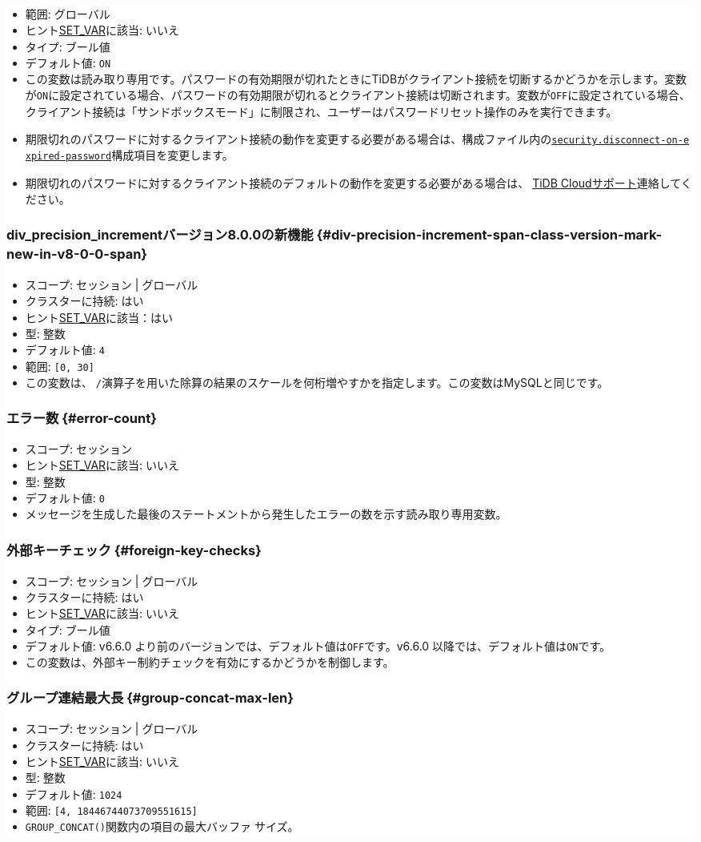 -   範囲: グローバル
-   ヒント[SET_VAR](/optimizer-hints.md#set_varvar_namevar_value)に該当: いいえ
-   タイプ: ブール値
-   デフォルト値: `ON`
-   この変数は読み取り専用です。パスワードの有効期限が切れたときにTiDBがクライアント接続を切断するかどうかを示します。変数が`ON`に設定されている場合、パスワードの有効期限が切れるとクライアント接続は切断されます。変数が`OFF`に設定されている場合、クライアント接続は「サンドボックスモード」に制限され、ユーザーはパスワードリセット操作のみを実行できます。

<CustomContent platform="tidb">

-   期限切れのパスワードに対するクライアント接続の動作を変更する必要がある場合は、構成ファイル内の[`security.disconnect-on-expired-password`](/tidb-configuration-file.md#disconnect-on-expired-password-new-in-v650)構成項目を変更します。

</CustomContent>

<CustomContent platform="tidb-cloud">

-   期限切れのパスワードに対するクライアント接続のデフォルトの動作を変更する必要がある場合は、 [TiDB Cloudサポート](/tidb-cloud/tidb-cloud-support.md)連絡してください。

</CustomContent>

### div_precision_increment<span class="version-mark">バージョン8.0.0の新機能</span> {#div-precision-increment-span-class-version-mark-new-in-v8-0-0-span}

-   スコープ: セッション | グローバル
-   クラスターに持続: はい
-   ヒント[SET_VAR](/optimizer-hints.md#set_varvar_namevar_value)に該当：はい
-   型: 整数
-   デフォルト値: `4`
-   範囲: `[0, 30]`
-   この変数は、 `/`演算子を用いた除算の結果のスケールを何桁増やすかを指定します。この変数はMySQLと同じです。

### エラー数 {#error-count}

-   スコープ: セッション
-   ヒント[SET_VAR](/optimizer-hints.md#set_varvar_namevar_value)に該当: いいえ
-   型: 整数
-   デフォルト値: `0`
-   メッセージを生成した最後のステートメントから発生したエラーの数を示す読み取り専用変数。

### 外部キーチェック {#foreign-key-checks}

-   スコープ: セッション | グローバル
-   クラスターに持続: はい
-   ヒント[SET_VAR](/optimizer-hints.md#set_varvar_namevar_value)に該当: いいえ
-   タイプ: ブール値
-   デフォルト値: v6.6.0 より前のバージョンでは、デフォルト値は`OFF`です。v6.6.0 以降では、デフォルト値は`ON`です。
-   この変数は、外部キー制約チェックを有効にするかどうかを制御します。

### グループ連結最大長 {#group-concat-max-len}

-   スコープ: セッション | グローバル
-   クラスターに持続: はい
-   ヒント[SET_VAR](/optimizer-hints.md#set_varvar_namevar_value)に該当: いいえ
-   型: 整数
-   デフォルト値: `1024`
-   範囲: `[4, 18446744073709551615]`
-   `GROUP_CONCAT()`関数内の項目の最大バッファ サイズ。
